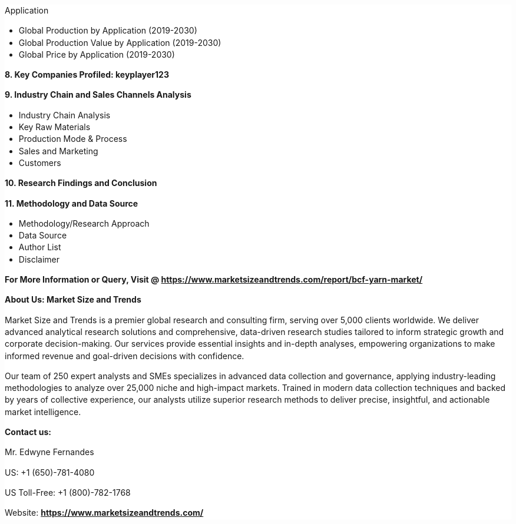 Application</strong></p><ul><li>Global Production by Application (2019-2030)</li><li>Global Production Value by Application (2019-2030)</li><li>Global Price by Application (2019-2030)</li></ul><p><strong>8. Key Companies Profiled: keyplayer123</strong></p><p><strong>9. Industry Chain and Sales Channels Analysis</strong></p><ul><li>Industry Chain Analysis</li><li>Key Raw Materials</li><li>Production Mode &amp; Process</li><li>Sales and Marketing</li><li>Customers</li></ul><p><strong>10. Research Findings and Conclusion</strong></p><p><strong>11. Methodology and Data Source</strong></p><ul><li>Methodology/Research Approach</li><li>Data Source</li><li>Author List</li><li>Disclaimer</li></ul></p><p><strong>For More Information or Query, Visit @ <a href="https://www.marketsizeandtrends.com/report/bcf-yarn-market/">https://www.marketsizeandtrends.com/report/bcf-yarn-market/</a></strong></p><p><strong>About Us: Market Size and Trends</strong></p><p>Market Size and Trends is a premier global research and consulting firm, serving over 5,000 clients worldwide. We deliver advanced analytical research solutions and comprehensive, data-driven research studies tailored to inform strategic growth and corporate decision-making. Our services provide essential insights and in-depth analyses, empowering organizations to make informed revenue and goal-driven decisions with confidence.</p><p>Our team of 250 expert analysts and SMEs specializes in advanced data collection and governance, applying industry-leading methodologies to analyze over 25,000 niche and high-impact markets. Trained in modern data collection techniques and backed by years of collective experience, our analysts utilize superior research methods to deliver precise, insightful, and actionable market intelligence.</p><p><strong>Contact us:</strong></p><p>Mr. Edwyne Fernandes</p><p>US: +1 (650)-781-4080</p><p>US Toll-Free: +1 (800)-782-1768</p><p>Website: <strong><a href="https://www.marketsizeandtrends.com/">https://www.marketsizeandtrends.com/</a></strong></p>
